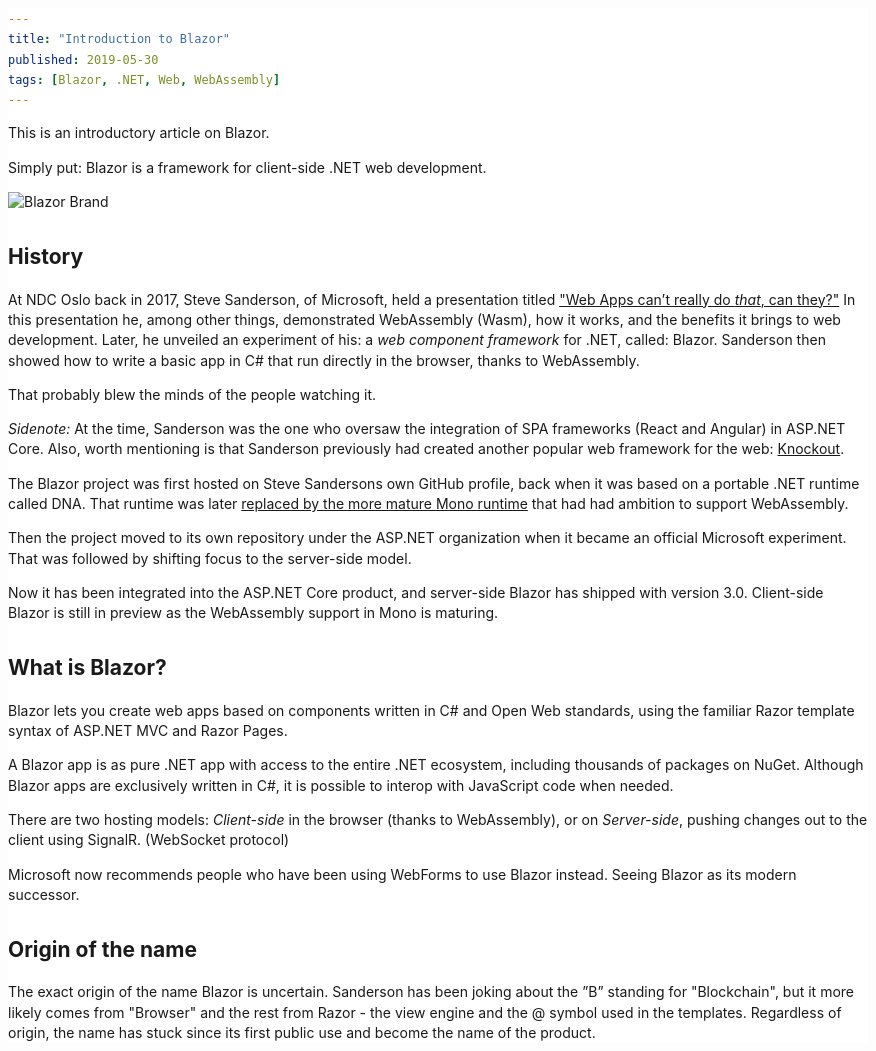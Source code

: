 ```yaml
---
title: "Introduction to Blazor"
published: 2019-05-30
tags: [Blazor, .NET, Web, WebAssembly]
---
```


This is an introductory article on Blazor.

Simply put: Blazor is a framework for client-side .NET web development.

<img src="https://github.com/marinasundstrom/articles/blob/master/assets/blazor_brand.png?raw=true" alt="Blazor Brand" width="150"/>

## History
At NDC Oslo back in 2017, Steve Sanderson, of Microsoft, held a presentation titled ["Web Apps can’t really do *that*, can they?"](https://www.youtube.com/watch?v=MiLAE6HMr10&feature=youtu.be&t=31m45s) In this presentation he, among other things, demonstrated WebAssembly (Wasm), how it works, and the benefits it brings to web development. Later, he unveiled an experiment of his: a *web component framework* for .NET, called: Blazor. Sanderson then showed how to write a basic app in C# that run directly in the browser, thanks to WebAssembly.

That probably blew the minds of the people watching it.

 *Sidenote:* At the time, Sanderson was the one who oversaw the integration of SPA frameworks (React and Angular) in ASP.NET Core. Also, worth mentioning is that Sanderson previously had created another popular web framework for the web: [Knockout](https://knockoutjs.com/).

The Blazor project was first hosted on Steve Sandersons own GitHub profile, back when it was based on a portable .NET runtime called DNA. That runtime was later  [replaced by the more mature Mono runtime](http://articles.stevensanderson.com/2017/11/05/blazor-on-mono/) that had had ambition to support WebAssembly.

Then the project moved to its own repository under the ASP.NET organization when it became an official Microsoft experiment. That was followed by shifting focus to the server-side model.

Now it has been integrated into the ASP.NET Core product, and server-side Blazor has shipped with version 3.0. Client-side Blazor is still in preview as the WebAssembly support in Mono is maturing.

## What is Blazor?
Blazor lets you create web apps based on components written in C# and Open Web standards, using the familiar Razor template syntax of ASP.NET MVC and Razor Pages.

A Blazor app is as pure .NET app with access to the entire .NET ecosystem, including thousands of packages on NuGet. Although Blazor apps are exclusively written in C#, it is possible to interop with JavaScript code when needed.

There are two hosting models: *Client-side* in the browser (thanks to WebAssembly), or on *Server-side*, pushing changes out to the client using SignalR. (WebSocket protocol)

Microsoft now recommends people who have been using WebForms to use Blazor instead. Seeing Blazor as its modern successor.

## Origin of the name
The exact origin of the name Blazor is uncertain. Sanderson has been joking about the ”B” standing for "Blockchain", but it more likely comes from "Browser" and the rest from Razor - the view engine and the @ symbol used in the templates. Regardless of origin, the name has stuck since its first public use and become the name of the product.
